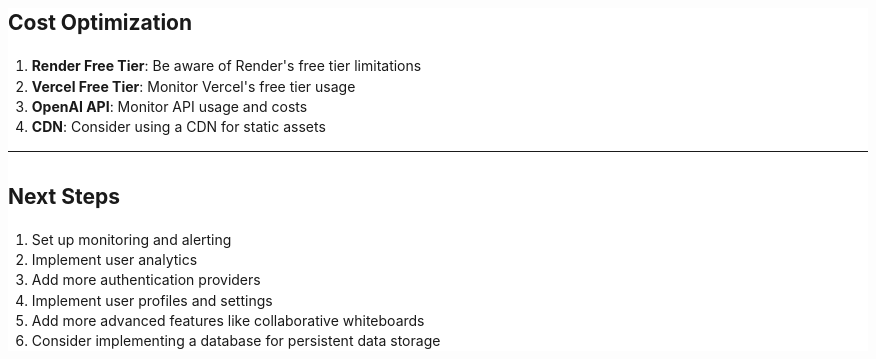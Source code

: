 
## Cost Optimization

1. **Render Free Tier**: Be aware of Render's free tier limitations
2. **Vercel Free Tier**: Monitor Vercel's free tier usage
3. **OpenAI API**: Monitor API usage and costs
4. **CDN**: Consider using a CDN for static assets

---

## Next Steps

1. Set up monitoring and alerting
2. Implement user analytics
3. Add more authentication providers
4. Implement user profiles and settings
5. Add more advanced features like collaborative whiteboards
6. Consider implementing a database for persistent data storage

